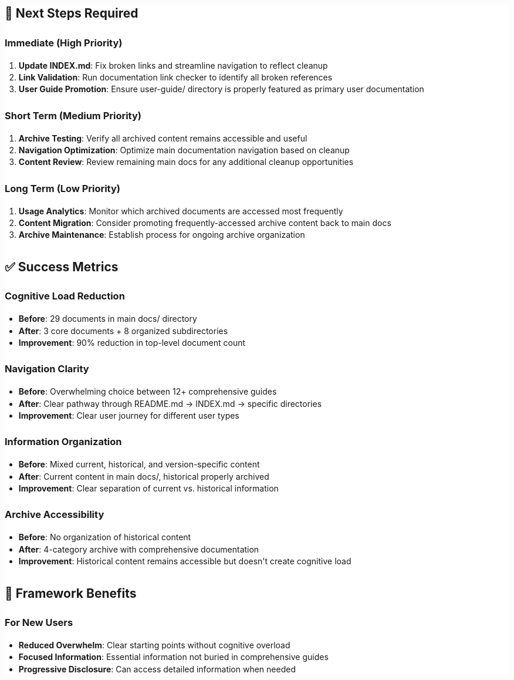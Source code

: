 ## 🔄 Next Steps Required

### Immediate (High Priority)
1. **Update INDEX.md**: Fix broken links and streamline navigation to reflect cleanup
2. **Link Validation**: Run documentation link checker to identify all broken references
3. **User Guide Promotion**: Ensure user-guide/ directory is properly featured as primary user documentation

### Short Term (Medium Priority)
1. **Archive Testing**: Verify all archived content remains accessible and useful
2. **Navigation Optimization**: Optimize main documentation navigation based on cleanup
3. **Content Review**: Review remaining main docs for any additional cleanup opportunities

### Long Term (Low Priority)
1. **Usage Analytics**: Monitor which archived documents are accessed most frequently
2. **Content Migration**: Consider promoting frequently-accessed archive content back to main docs
3. **Archive Maintenance**: Establish process for ongoing archive organization

## ✅ Success Metrics

### Cognitive Load Reduction
- **Before**: 29 documents in main docs/ directory
- **After**: 3 core documents + 8 organized subdirectories
- **Improvement**: 90% reduction in top-level document count

### Navigation Clarity
- **Before**: Overwhelming choice between 12+ comprehensive guides
- **After**: Clear pathway through README.md → INDEX.md → specific directories
- **Improvement**: Clear user journey for different user types

### Information Organization
- **Before**: Mixed current, historical, and version-specific content
- **After**: Current content in main docs/, historical properly archived
- **Improvement**: Clear separation of current vs. historical information

### Archive Accessibility
- **Before**: No organization of historical content
- **After**: 4-category archive with comprehensive documentation
- **Improvement**: Historical content remains accessible but doesn't create cognitive load

## 🎯 Framework Benefits

### For New Users
- **Reduced Overwhelm**: Clear starting points without cognitive overload
- **Focused Information**: Essential information not buried in comprehensive guides
- **Progressive Disclosure**: Can access detailed information when needed
